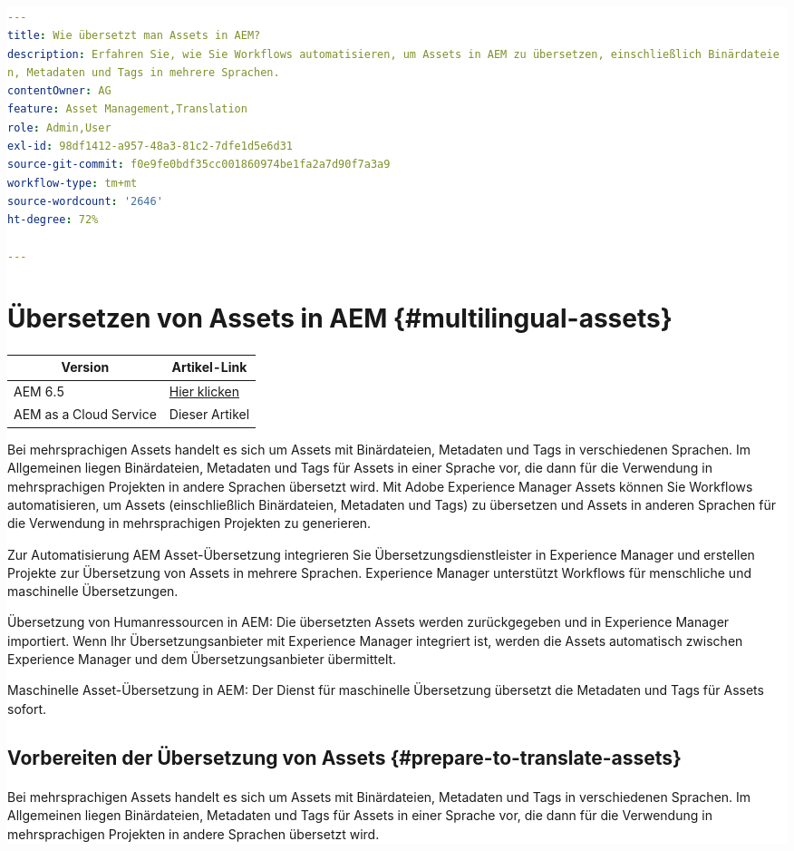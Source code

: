 ```yaml
---
title: Wie übersetzt man Assets in AEM?
description: Erfahren Sie, wie Sie Workflows automatisieren, um Assets in AEM zu übersetzen, einschließlich Binärdateien, Metadaten und Tags in mehrere Sprachen.
contentOwner: AG
feature: Asset Management,Translation
role: Admin,User
exl-id: 98df1412-a957-48a3-81c2-7dfe1d5e6d31
source-git-commit: f0e9fe0bdf35cc001860974be1fa2a7d90f7a3a9
workflow-type: tm+mt
source-wordcount: '2646'
ht-degree: 72%

---
```


# Übersetzen von Assets in AEM {#multilingual-assets}

| Version | Artikel-Link |
| -------- | ---------------------------- |
| AEM 6.5 | [Hier klicken](https://experienceleague.adobe.com/docs/experience-manager-65/assets/using/multilingual-assets.html?lang=de) |
| AEM as a Cloud Service | Dieser Artikel |

Bei mehrsprachigen Assets handelt es sich um Assets mit Binärdateien, Metadaten und Tags in verschiedenen Sprachen. Im Allgemeinen liegen Binärdateien, Metadaten und Tags für Assets in einer Sprache vor, die dann für die Verwendung in mehrsprachigen Projekten in andere Sprachen übersetzt wird. Mit Adobe Experience Manager Assets können Sie Workflows automatisieren, um Assets (einschließlich Binärdateien, Metadaten und Tags) zu übersetzen und Assets in anderen Sprachen für die Verwendung in mehrsprachigen Projekten zu generieren.

Zur Automatisierung AEM Asset-Übersetzung integrieren Sie Übersetzungsdienstleister in Experience Manager und erstellen Projekte zur Übersetzung von Assets in mehrere Sprachen. Experience Manager unterstützt Workflows für menschliche und maschinelle Übersetzungen.

Übersetzung von Humanressourcen in AEM: Die übersetzten Assets werden zurückgegeben und in Experience Manager importiert. Wenn Ihr Übersetzungsanbieter mit Experience Manager integriert ist, werden die Assets automatisch zwischen Experience Manager und dem Übersetzungsanbieter übermittelt.

Maschinelle Asset-Übersetzung in AEM: Der Dienst für maschinelle Übersetzung übersetzt die Metadaten und Tags für Assets sofort.





## Vorbereiten der Übersetzung von Assets {#prepare-to-translate-assets}

Bei mehrsprachigen Assets handelt es sich um Assets mit Binärdateien, Metadaten und Tags in verschiedenen Sprachen. Im Allgemeinen liegen Binärdateien, Metadaten und Tags für Assets in einer Sprache vor, die dann für die Verwendung in mehrsprachigen Projekten in andere Sprachen übersetzt wird.

